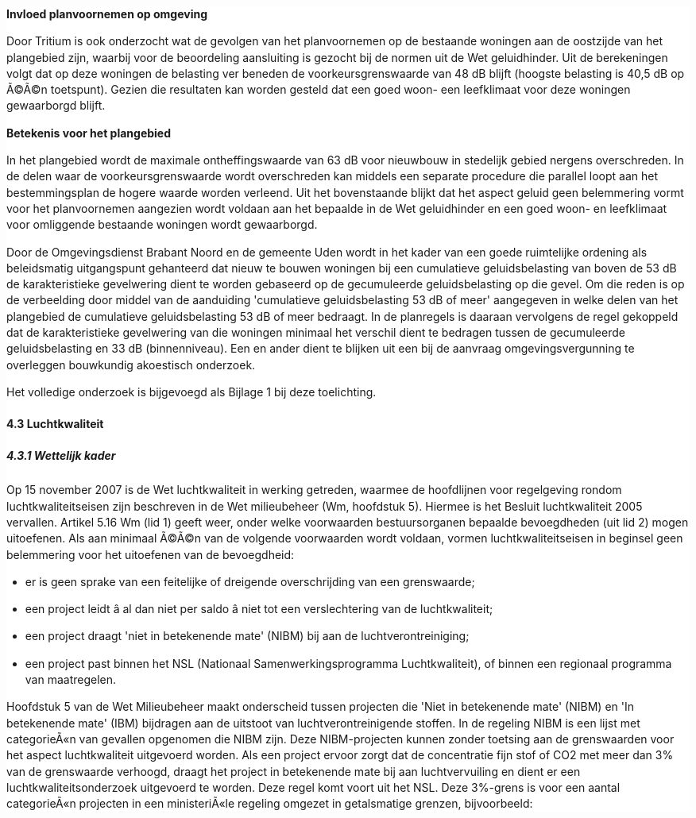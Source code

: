 **Invloed planvoornemen op omgeving**

Door Tritium is ook onderzocht wat de gevolgen van het planvoornemen op de bestaande woningen aan de oostzijde van het plangebied zijn, waarbij voor de beoordeling aansluiting is gezocht bij de normen uit de Wet geluidhinder. Uit de berekeningen volgt dat op deze woningen de belasting ver beneden de voorkeursgrenswaarde van 48 dB blijft (hoogste belasting is 40,5 dB op Ã©Ã©n toetspunt). Gezien die resultaten kan worden gesteld dat een goed woon\- een leefklimaat voor deze woningen gewaarborgd blijft.

**Betekenis voor het plangebied**

In het plangebied wordt de maximale ontheffingswaarde van 63 dB voor nieuwbouw in stedelijk gebied nergens overschreden. In de delen waar de voorkeursgrenswaarde wordt overschreden kan middels een separate procedure die parallel loopt aan het bestemmingsplan de hogere waarde worden verleend. Uit het bovenstaande blijkt dat het aspect geluid geen belemmering vormt voor het planvoornemen aangezien wordt voldaan aan het bepaalde in de Wet geluidhinder en een goed woon\- en leefklimaat voor omliggende bestaande woningen wordt gewaarborgd.

Door de Omgevingsdienst Brabant Noord en de gemeente Uden wordt in het kader van een goede ruimtelijke ordening als beleidsmatig uitgangspunt gehanteerd dat nieuw te bouwen woningen bij een cumulatieve geluidsbelasting van boven de 53 dB de karakteristieke gevelwering dient te worden gebaseerd op de gecumuleerde geluidsbelasting op die gevel. Om die reden is op de verbeelding door middel van de aanduiding 'cumulatieve geluidsbelasting 53 dB of meer' aangegeven in welke delen van het plangebied de cumulatieve geluidsbelasting 53 dB of meer bedraagt. In de planregels is daaraan vervolgens de regel gekoppeld dat de karakteristieke gevelwering van die woningen minimaal het verschil dient te bedragen tussen de gecumuleerde geluidsbelasting en 33 dB (binnenniveau). Een en ander dient te blijken uit een bij de aanvraag omgevingsvergunning te overleggen bouwkundig akoestisch onderzoek.

Het volledige onderzoek is bijgevoegd als Bijlage 1 bij deze toelichting.

#### 4\.3 Luchtkwaliteit

##### 4\.3\.1 Wettelijk kader

Op 15 november 2007 is de Wet luchtkwaliteit in werking getreden, waarmee de hoofdlijnen voor regelgeving rondom luchtkwaliteitseisen zijn beschreven in de Wet milieubeheer (Wm, hoofdstuk 5\). Hiermee is het Besluit luchtkwaliteit 2005 vervallen. Artikel 5\.16 Wm (lid 1\) geeft weer, onder welke voorwaarden bestuursorganen bepaalde bevoegdheden (uit lid 2\) mogen uitoefenen. Als aan minimaal Ã©Ã©n van de volgende voorwaarden wordt voldaan, vormen luchtkwaliteitseisen in beginsel geen belemmering voor het uitoefenen van de bevoegdheid:

* er is geen sprake van een feitelijke of dreigende overschrijding van een grenswaarde;

* een project leidt â al dan niet per saldo â niet tot een verslechtering van de luchtkwaliteit;

* een project draagt 'niet in betekenende mate' (NIBM) bij aan de luchtverontreiniging;

* een project past binnen het NSL (Nationaal Samenwerkingsprogramma Luchtkwaliteit), of binnen een regionaal programma van maatregelen.

Hoofdstuk 5 van de Wet Milieubeheer maakt onderscheid tussen projecten die 'Niet in betekenende mate' (NIBM) en 'In betekenende mate' (IBM) bijdragen aan de uitstoot van luchtverontreinigende stoffen. In de regeling NIBM is een lijst met categorieÃ«n van gevallen opgenomen die NIBM zijn. Deze NIBM\-projecten kunnen zonder toetsing aan de grenswaarden voor het aspect luchtkwaliteit uitgevoerd worden. Als een project ervoor zorgt dat de concentratie fijn stof of CO2 met meer dan 3% van de grenswaarde verhoogd, draagt het project in betekenende mate bij aan luchtvervuiling en dient er een luchtkwaliteitsonderzoek uitgevoerd te worden. Deze regel komt voort uit het NSL. Deze 3%\-grens is voor een aantal categorieÃ«n projecten in een ministeriÃ«le regeling omgezet in getalsmatige grenzen, bijvoorbeeld:

